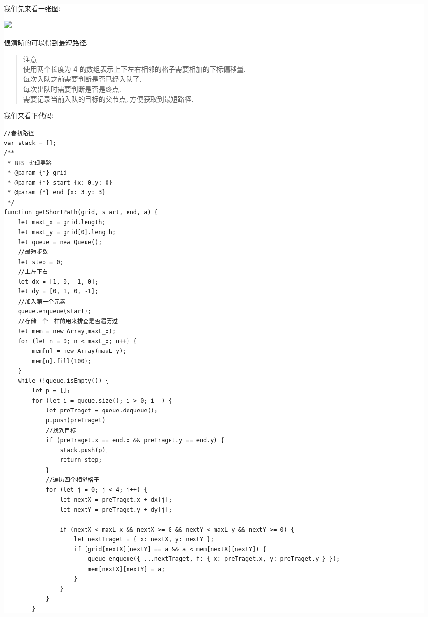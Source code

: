 我们先来看一张图:

![](https://mmbiz.qpic.cn/sz_mmbiz_png/H8M5QJDxMHpHuEytHHLgSon79xuAoHrqwrnw6B9kX2DOicicbzD1UnfXxic3SMwjYjX2PyzsXI3xGqibVTyfcZBDFg/640?wx_fmt=png)

  

很清晰的可以得到最短路径.

> 注意  
> 使用两个长度为 4 的数组表示上下左右相邻的格子需要相加的下标偏移量.  
> 每次入队之前需要判断是否已经入队了.  
> 每次出队时需要判断是否是终点.  
> 需要记录当前入队的目标的父节点, 方便获取到最短路径.

我们来看下代码:

```
//春初路径
var stack = [];
/**
 * BFS 实现寻路
 * @param {*} grid 
 * @param {*} start {x: 0,y: 0}
 * @param {*} end {x: 3,y: 3}
 */
function getShortPath(grid, start, end, a) {
    let maxL_x = grid.length;
    let maxL_y = grid[0].length;
    let queue = new Queue();
    //最短步数
    let step = 0;
    //上左下右
    let dx = [1, 0, -1, 0];
    let dy = [0, 1, 0, -1];
    //加入第一个元素
    queue.enqueue(start);
    //存储一个一样的用来排查是否遍历过
    let mem = new Array(maxL_x);
    for (let n = 0; n < maxL_x; n++) {
        mem[n] = new Array(maxL_y);
        mem[n].fill(100);
    }
    while (!queue.isEmpty()) {
        let p = [];
        for (let i = queue.size(); i > 0; i--) {
            let preTraget = queue.dequeue();
            p.push(preTraget);
            //找到目标
            if (preTraget.x == end.x && preTraget.y == end.y) {
                stack.push(p);
                return step;
            }
            //遍历四个相邻格子
            for (let j = 0; j < 4; j++) {
                let nextX = preTraget.x + dx[j];
                let nextY = preTraget.y + dy[j];

                if (nextX < maxL_x && nextX >= 0 && nextY < maxL_y && nextY >= 0) {
                    let nextTraget = { x: nextX, y: nextY };
                    if (grid[nextX][nextY] == a && a < mem[nextX][nextY]) {
                        queue.enqueue({ ...nextTraget, f: { x: preTraget.x, y: preTraget.y } });
                        mem[nextX][nextY] = a;
                    }
                }
            }
        }
```